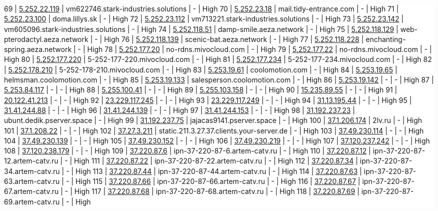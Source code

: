 69 | [5.252.22.119](https://vuldb.com/?ip.5.252.22.119) | vm622746.stark-industries.solutions | - | High
70 | [5.252.23.18](https://vuldb.com/?ip.5.252.23.18) | mail.tidy-entrance.com | - | High
71 | [5.252.23.100](https://vuldb.com/?ip.5.252.23.100) | doma.lillys.sk | - | High
72 | [5.252.23.112](https://vuldb.com/?ip.5.252.23.112) | vm713221.stark-industries.solutions | - | High
73 | [5.252.23.142](https://vuldb.com/?ip.5.252.23.142) | vm605096.stark-industries.solutions | - | High
74 | [5.252.118.51](https://vuldb.com/?ip.5.252.118.51) | damp-smile.aeza.network | - | High
75 | [5.252.118.129](https://vuldb.com/?ip.5.252.118.129) | web-pterodactyl.aeza.network | - | High
76 | [5.252.118.139](https://vuldb.com/?ip.5.252.118.139) | scenic-bat.aeza.network | - | High
77 | [5.252.118.228](https://vuldb.com/?ip.5.252.118.228) | enchanting-spring.aeza.network | - | High
78 | [5.252.177.20](https://vuldb.com/?ip.5.252.177.20) | no-rdns.mivocloud.com | - | High
79 | [5.252.177.22](https://vuldb.com/?ip.5.252.177.22) | no-rdns.mivocloud.com | - | High
80 | [5.252.177.220](https://vuldb.com/?ip.5.252.177.220) | 5-252-177-220.mivocloud.com | - | High
81 | [5.252.177.234](https://vuldb.com/?ip.5.252.177.234) | 5-252-177-234.mivocloud.com | - | High
82 | [5.252.178.210](https://vuldb.com/?ip.5.252.178.210) | 5-252-178-210.mivocloud.com | - | High
83 | [5.253.19.61](https://vuldb.com/?ip.5.253.19.61) | coolomotion.com | - | High
84 | [5.253.19.65](https://vuldb.com/?ip.5.253.19.65) | helmsman.coolomotion.com | - | High
85 | [5.253.19.133](https://vuldb.com/?ip.5.253.19.133) | salesperson.coolomotion.com | - | High
86 | [5.253.19.142](https://vuldb.com/?ip.5.253.19.142) | - | - | High
87 | [5.253.84.117](https://vuldb.com/?ip.5.253.84.117) | - | - | High
88 | [5.255.100.41](https://vuldb.com/?ip.5.255.100.41) | - | - | High
89 | [5.255.103.158](https://vuldb.com/?ip.5.255.103.158) | - | - | High
90 | [15.235.89.55](https://vuldb.com/?ip.15.235.89.55) | - | - | High
91 | [20.122.41.213](https://vuldb.com/?ip.20.122.41.213) | - | - | High
92 | [23.229.117.245](https://vuldb.com/?ip.23.229.117.245) | - | - | High
93 | [23.229.117.249](https://vuldb.com/?ip.23.229.117.249) | - | - | High
94 | [31.13.195.44](https://vuldb.com/?ip.31.13.195.44) | - | - | High
95 | [31.41.244.88](https://vuldb.com/?ip.31.41.244.88) | - | - | High
96 | [31.41.244.139](https://vuldb.com/?ip.31.41.244.139) | - | - | High
97 | [31.41.244.153](https://vuldb.com/?ip.31.41.244.153) | - | - | High
98 | [31.192.237.23](https://vuldb.com/?ip.31.192.237.23) | ubunt.dedik.pserver.space | - | High
99 | [31.192.237.75](https://vuldb.com/?ip.31.192.237.75) | jajacas9141.pserver.space | - | High
100 | [37.1.206.174](https://vuldb.com/?ip.37.1.206.174) | 2lv.ru | - | High
101 | [37.1.208.22](https://vuldb.com/?ip.37.1.208.22) | - | - | High
102 | [37.27.3.211](https://vuldb.com/?ip.37.27.3.211) | static.211.3.27.37.clients.your-server.de | - | High
103 | [37.49.230.114](https://vuldb.com/?ip.37.49.230.114) | - | - | High
104 | [37.49.230.139](https://vuldb.com/?ip.37.49.230.139) | - | - | High
105 | [37.49.230.152](https://vuldb.com/?ip.37.49.230.152) | - | - | High
106 | [37.49.230.219](https://vuldb.com/?ip.37.49.230.219) | - | - | High
107 | [37.120.237.242](https://vuldb.com/?ip.37.120.237.242) | - | - | High
108 | [37.120.238.179](https://vuldb.com/?ip.37.120.238.179) | - | - | High
109 | [37.220.87.6](https://vuldb.com/?ip.37.220.87.6) | ipn-37-220-87-6.artem-catv.ru | - | High
110 | [37.220.87.12](https://vuldb.com/?ip.37.220.87.12) | ipn-37-220-87-12.artem-catv.ru | - | High
111 | [37.220.87.22](https://vuldb.com/?ip.37.220.87.22) | ipn-37-220-87-22.artem-catv.ru | - | High
112 | [37.220.87.34](https://vuldb.com/?ip.37.220.87.34) | ipn-37-220-87-34.artem-catv.ru | - | High
113 | [37.220.87.44](https://vuldb.com/?ip.37.220.87.44) | ipn-37-220-87-44.artem-catv.ru | - | High
114 | [37.220.87.63](https://vuldb.com/?ip.37.220.87.63) | ipn-37-220-87-63.artem-catv.ru | - | High
115 | [37.220.87.66](https://vuldb.com/?ip.37.220.87.66) | ipn-37-220-87-66.artem-catv.ru | - | High
116 | [37.220.87.67](https://vuldb.com/?ip.37.220.87.67) | ipn-37-220-87-67.artem-catv.ru | - | High
117 | [37.220.87.68](https://vuldb.com/?ip.37.220.87.68) | ipn-37-220-87-68.artem-catv.ru | - | High
118 | [37.220.87.69](https://vuldb.com/?ip.37.220.87.69) | ipn-37-220-87-69.artem-catv.ru | - | High
